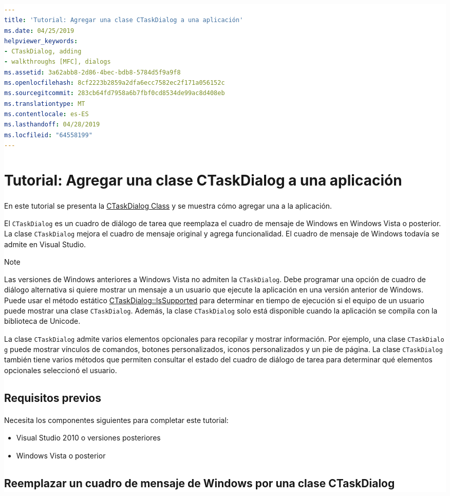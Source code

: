 ```yaml
---
title: 'Tutorial: Agregar una clase CTaskDialog a una aplicación'
ms.date: 04/25/2019
helpviewer_keywords:
- CTaskDialog, adding
- walkthroughs [MFC], dialogs
ms.assetid: 3a62abb8-2d86-4bec-bdb8-5784d5f9a9f8
ms.openlocfilehash: 8cf2223b2859a2dfa6ecc7582ec2f171a056152c
ms.sourcegitcommit: 283cb64fd7958a6b7fbf0cd8534de99ac8d408eb
ms.translationtype: MT
ms.contentlocale: es-ES
ms.lasthandoff: 04/28/2019
ms.locfileid: "64558199"
---
```

# <a name="walkthrough-adding-a-ctaskdialog-to-an-application"></a>Tutorial: Agregar una clase CTaskDialog a una aplicación

En este tutorial se presenta la [CTaskDialog Class](../mfc/reference/ctaskdialog-class.md) y se muestra cómo agregar una a la aplicación.

El `CTaskDialog` es un cuadro de diálogo de tarea que reemplaza el cuadro de mensaje de Windows en Windows Vista o posterior. La clase `CTaskDialog` mejora el cuadro de mensaje original y agrega funcionalidad. El cuadro de mensaje de Windows todavía se admite en Visual Studio.

> [!NOTE]
> Las versiones de Windows anteriores a Windows Vista no admiten la `CTaskDialog`. Debe programar una opción de cuadro de diálogo alternativa si quiere mostrar un mensaje a un usuario que ejecute la aplicación en una versión anterior de Windows. Puede usar el método estático [CTaskDialog::IsSupported](../mfc/reference/ctaskdialog-class.md#issupported) para determinar en tiempo de ejecución si el equipo de un usuario puede mostrar una clase `CTaskDialog`. Además, la clase `CTaskDialog` solo está disponible cuando la aplicación se compila con la biblioteca de Unicode.

La clase `CTaskDialog` admite varios elementos opcionales para recopilar y mostrar información. Por ejemplo, una clase `CTaskDialog` puede mostrar vínculos de comandos, botones personalizados, iconos personalizados y un pie de página. La clase `CTaskDialog` también tiene varios métodos que permiten consultar el estado del cuadro de diálogo de tarea para determinar qué elementos opcionales seleccionó el usuario.

## <a name="prerequisites"></a>Requisitos previos

Necesita los componentes siguientes para completar este tutorial:

- Visual Studio 2010 o versiones posteriores

- Windows Vista o posterior

## <a name="replacing-a-windows-message-box-with-a-ctaskdialog"></a>Reemplazar un cuadro de mensaje de Windows por una clase CTaskDialog
